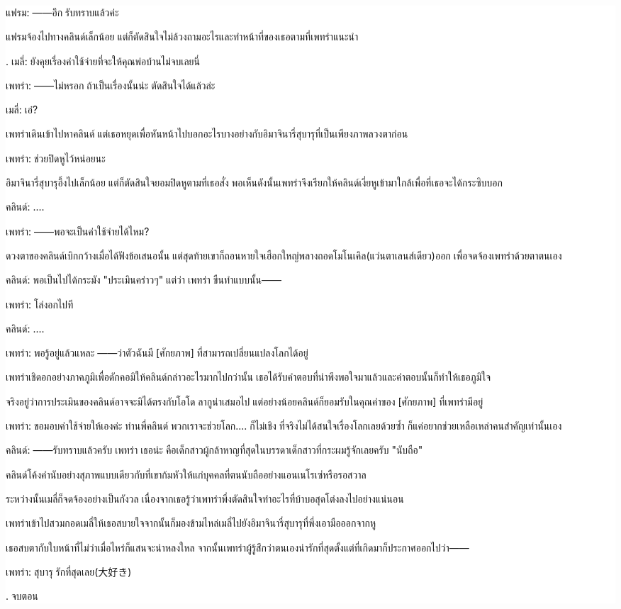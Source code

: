แฟรม: ――อึก รับทราบแล้วค่ะ

แฟรมจ้องไปทางคลินด์เล็กน้อย แต่ก็ตัดสินใจไม่ล้วงถามอะไรและทำหน้าที่ของเธอตามที่เพทร่าแนะนำ

.
เมลี่: ยังคุยเรื่องค่าใช้จ่ายที่จะให้คุณพ่อบ้านไม่จบเลยนี่

เพทร่า: ――ไม่หรอก ถ้าเป็นเรื่องนั้นน่ะ ตัดสินใจได้แล้วล่ะ

เมลี่: เอ๋?

เพทร่าเดินเข้าไปหาคลินด์ แต่เธอหยุดเพื่อหันหน้าไปบอกอะไรบางอย่างกับอิมาจินารี่สุบารุที่เป็นเพียงภาพลวงตาก่อน

เพทร่า: ช่วยปิดหูไว้หน่อยนะ

อิมาจินารี่สุบารุอึ้งไปเล็กน้อย แต่ก็ตัดสินใจยอมปิดหูตามที่เธอสั่ง พอเห็นดังนั้นเพทร่าจึงเรียกให้คลินด์เงี่ยหูเข้ามาใกล้เพื่อที่เธอจะได้กระซิบบอก

คลินด์: ....

เพทร่า: ――พอจะเป็นค่าใช้จ่ายได้ไหม?

ดวงตาของคลินด์เบิกกว้างเมื่อได้ฟังข้อเสนอนั้น แต่สุดท้ายเขาก็ถอนหายใจเฮือกใหญ่พลางถอดโมโนเคิล(แว่นตาเลนส์เดียว)ออก เพื่อจดจ้องเพทร่าด้วยตาตนเอง

คลินด์: พอเป็นไปได้กระมัง "ประเมินคร่าวๆ" แต่ว่า เพทร่า ขืนทำแบบนั้น――

เพทร่า: โล่งอกไปที

คลินด์: ....

เพทร่า: พอรู้อยู่แล้วแหละ ――ว่าตัวฉันมี [ศักยภาพ] ที่สามารถเปลี่ยนแปลงโลกได้อยู่

เพทร่าเชิดอกอย่างภาคภูมิเพื่อดักคอมิให้คลินด์กล่าวอะไรมากไปกว่านั้น เธอได้รับคำตอบที่น่าพึงพอใจมาแล้วและคำตอบนั้นก็ทำให้เธอภูมิใจ

จริงอยู่ว่าการประเมินของคลินด์อาจจะมิได้ตรงกับโอโด ลากูน่าเสมอไป แต่อย่างน้อยคลินด์ก็ยอมรับในคุณค่าของ [ศักยภาพ] ที่เพทร่ามีอยู่

เพทร่า: ขอมอบค่าใช้จ่ายให้เองค่ะ ท่านพี่คลินด์ พวกเราจะช่วยโลก.... ก็ไม่เชิง ที่จริงไม่ได้สนใจเรื่องโลกเลยด้วยซ้ำ ก็แค่อยากช่วยเหลือเหล่าคนสำคัญเท่านั้นเอง

คลินด์: ――รับทราบแล้วครับ เพทร่า เธอน่ะ คือเด็กสาวผู้กล้าหาญที่สุดในบรรดาเด็กสาวที่กระผมรู้จักเลยครับ "นับถือ"

คลินด์โค้งคำนับอย่างสุภาพแบบเดียวกับที่เขาก้มหัวให้แก่บุคคลที่ตนนับถืออย่างแอนเนโรเซ่หรือรอสวาล

ระหว่างนั้นเมลี่ก็จดจ้องอย่างเป็นกังวล เนื่องจากเธอรู้ว่าเพทร่าพึ่งตัดสินใจทำอะไรที่บ้าบอสุดโต่งลงไปอย่างแน่นอน

เพทร่าเข้าไปสวมกอดเมลี่ให้เธอสบายใจจากนั้นก็มองข้ามไหล่เมลี่ไปยังอิมาจินารี่สุบารุที่พึ่งเอามือออกจากหู

เธอสบตากับใบหน้าที่ไม่ว่าเมื่อไหร่ก็แสนจะน่าหลงใหล จากนั้นเพทร่าผู้รู้สึกว่าตนเองน่ารักที่สุดตั้งแต่ที่เกิดมาก็ประกาศออกไปว่า――

เพทร่า: สุบารุ รักที่สุดเลย(大好き)

.
จบตอน